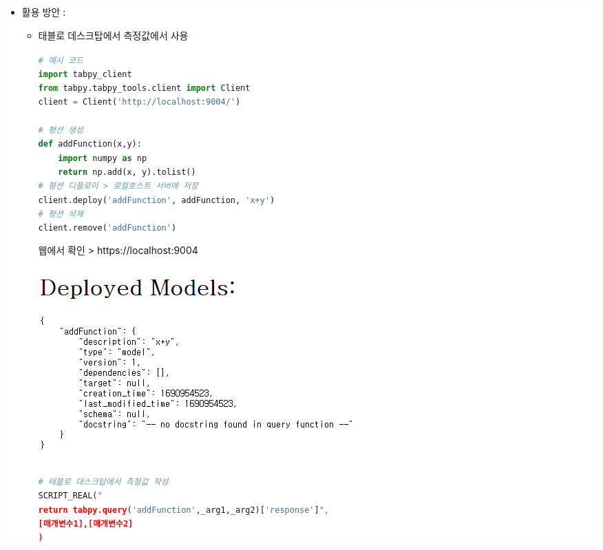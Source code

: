 - 활용 방안 :
    - 태블로 데스크탑에서 측정값에서 사용
        
        ```python
        # 예시 코드
        import tabpy_client
        from tabpy.tabpy_tools.client import Client
        client = Client('http://localhost:9004/')
        
        # 펑션 생성
        def addFunction(x,y):
            import numpy as np
            return np.add(x, y).tolist()
        # 평션 디플로이 > 로컬호스트 서버에 저장
        client.deploy('addFunction', addFunction, 'x+y')
        # 펑션 삭제
        client.remove('addFunction')
        ```
        
        웹에서 확인 > https://localhost:9004
        
        ![Untitled](img/Untitled%203.png)
        
        ```python
        # 태블로 대스크탑에서 측정값 작성
        SCRIPT_REAL("
        return tabpy.query('addFunction',_arg1,_arg2)['response']",
        [매개변수1],[매개변수2]
        )
        ```
        